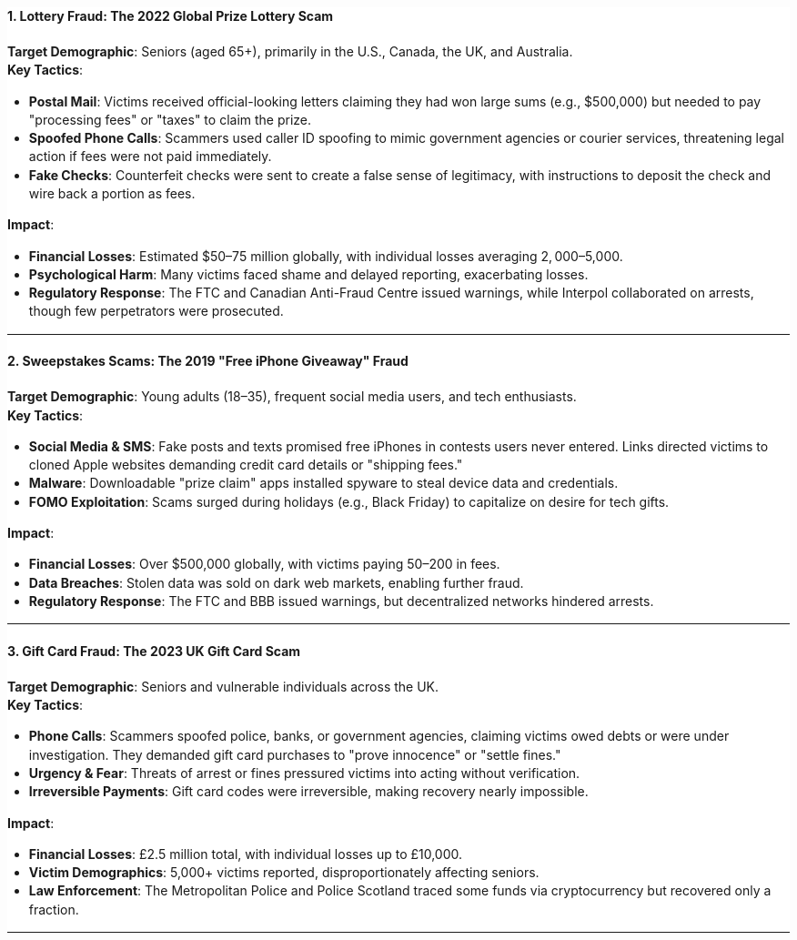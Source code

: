 
#### **1. Lottery Fraud: The 2022 Global Prize Lottery Scam**  
**Target Demographic**: Seniors (aged 65+), primarily in the U.S., Canada, the UK, and Australia.  
**Key Tactics**:  
- **Postal Mail**: Victims received official-looking letters claiming they had won large sums (e.g., $500,000) but needed to pay "processing fees" or "taxes" to claim the prize.  
- **Spoofed Phone Calls**: Scammers used caller ID spoofing to mimic government agencies or courier services, threatening legal action if fees were not paid immediately.  
- **Fake Checks**: Counterfeit checks were sent to create a false sense of legitimacy, with instructions to deposit the check and wire back a portion as fees.  

**Impact**:  
- **Financial Losses**: Estimated $50–75 million globally, with individual losses averaging $2,000–$5,000.  
- **Psychological Harm**: Many victims faced shame and delayed reporting, exacerbating losses.  
- **Regulatory Response**: The FTC and Canadian Anti-Fraud Centre issued warnings, while Interpol collaborated on arrests, though few perpetrators were prosecuted.  

---

#### **2. Sweepstakes Scams: The 2019 "Free iPhone Giveaway" Fraud**  
**Target Demographic**: Young adults (18–35), frequent social media users, and tech enthusiasts.  
**Key Tactics**:  
- **Social Media & SMS**: Fake posts and texts promised free iPhones in contests users never entered. Links directed victims to cloned Apple websites demanding credit card details or "shipping fees."  
- **Malware**: Downloadable "prize claim" apps installed spyware to steal device data and credentials.  
- **FOMO Exploitation**: Scams surged during holidays (e.g., Black Friday) to capitalize on desire for tech gifts.  

**Impact**:  
- **Financial Losses**: Over $500,000 globally, with victims paying $50–$200 in fees.  
- **Data Breaches**: Stolen data was sold on dark web markets, enabling further fraud.  
- **Regulatory Response**: The FTC and BBB issued warnings, but decentralized networks hindered arrests.  

---

#### **3. Gift Card Fraud: The 2023 UK Gift Card Scam**  
**Target Demographic**: Seniors and vulnerable individuals across the UK.  
**Key Tactics**:  
- **Phone Calls**: Scammers spoofed police, banks, or government agencies, claiming victims owed debts or were under investigation. They demanded gift card purchases to "prove innocence" or "settle fines."  
- **Urgency & Fear**: Threats of arrest or fines pressured victims into acting without verification.  
- **Irreversible Payments**: Gift card codes were irreversible, making recovery nearly impossible.  

**Impact**:  
- **Financial Losses**: £2.5 million total, with individual losses up to £10,000.  
- **Victim Demographics**: 5,000+ victims reported, disproportionately affecting seniors.  
- **Law Enforcement**: The Metropolitan Police and Police Scotland traced some funds via cryptocurrency but recovered only a fraction.  

---